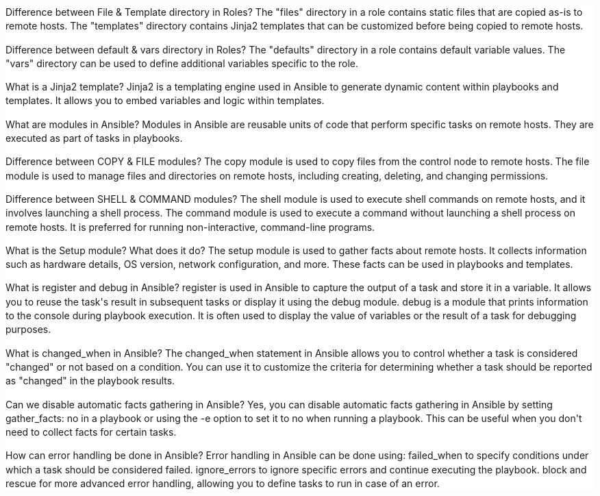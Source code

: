 Difference between File & Template directory in Roles?
The "files" directory in a role contains static files that are copied as-is to remote hosts.
The "templates" directory contains Jinja2 templates that can be customized before being copied to remote hosts.

Difference between default & vars directory in Roles?
The "defaults" directory in a role contains default variable values.
The "vars" directory can be used to define additional variables specific to the role.

What is a Jinja2 template?
Jinja2 is a templating engine used in Ansible to generate dynamic content within playbooks and templates. It allows you to embed variables and logic within templates.

What are modules in Ansible?
Modules in Ansible are reusable units of code that perform specific tasks on remote hosts. They are executed as part of tasks in playbooks.

Difference between COPY & FILE modules?
The copy module is used to copy files from the control node to remote hosts.
The file module is used to manage files and directories on remote hosts, including creating, deleting, and changing permissions.

Difference between SHELL & COMMAND modules?
The shell module is used to execute shell commands on remote hosts, and it involves launching a shell process.
The command module is used to execute a command without
launching a shell process on remote hosts. It is preferred for running non-interactive, command-line programs.

What is the Setup module? What does it do?
The setup module is used to gather facts about remote hosts. It collects information such as hardware details, OS version, network configuration, and more. These facts can be used in playbooks and templates.

What is register and debug in Ansible?
register is used in Ansible to capture the output of a task and store it in a variable. It allows you to reuse the task's result in subsequent tasks or display it using the debug module.
debug is a module that prints information to the console during playbook execution. It is often used to display the value of variables or the result of a task for debugging purposes.

What is changed_when in Ansible?
The changed_when statement in Ansible allows you to control whether a task is considered "changed" or not based on a condition. You can use it to customize the criteria for determining whether a task should be reported as "changed" in the playbook results.

Can we disable automatic facts gathering in Ansible?
Yes, you can disable automatic facts gathering in Ansible by setting gather_facts: no in a playbook or using the -e option to set it to no when running a playbook. This can be useful when you don't need to collect facts for certain tasks.

How can error handling be done in Ansible?
Error handling in Ansible can be done using:
failed_when to specify conditions under which a task should be considered failed.
ignore_errors to ignore specific errors and continue executing the playbook.
block and rescue for more advanced error handling, allowing you to define tasks to run in case of an error.
